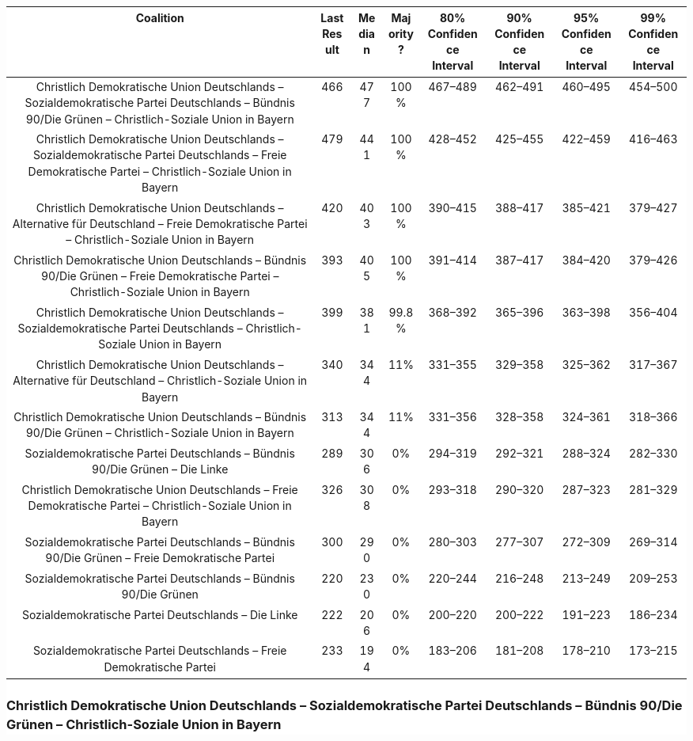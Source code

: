 | Coalition | Last Result | Median | Majority? | 80% Confidence Interval | 90% Confidence Interval | 95% Confidence Interval | 99% Confidence Interval |
|:---------:|:-----------:|:------:|:---------:|:-----------------------:|:-----------------------:|:-----------------------:|:-----------------------:|
| Christlich Demokratische Union Deutschlands – Sozialdemokratische Partei Deutschlands – Bündnis 90/Die Grünen – Christlich-Soziale Union in Bayern | 466 | 477 | 100% | 467–489 | 462–491 | 460–495 | 454–500 |
| Christlich Demokratische Union Deutschlands – Sozialdemokratische Partei Deutschlands – Freie Demokratische Partei – Christlich-Soziale Union in Bayern | 479 | 441 | 100% | 428–452 | 425–455 | 422–459 | 416–463 |
| Christlich Demokratische Union Deutschlands – Alternative für Deutschland – Freie Demokratische Partei – Christlich-Soziale Union in Bayern | 420 | 403 | 100% | 390–415 | 388–417 | 385–421 | 379–427 |
| Christlich Demokratische Union Deutschlands – Bündnis 90/Die Grünen – Freie Demokratische Partei – Christlich-Soziale Union in Bayern | 393 | 405 | 100% | 391–414 | 387–417 | 384–420 | 379–426 |
| Christlich Demokratische Union Deutschlands – Sozialdemokratische Partei Deutschlands – Christlich-Soziale Union in Bayern | 399 | 381 | 99.8% | 368–392 | 365–396 | 363–398 | 356–404 |
| Christlich Demokratische Union Deutschlands – Alternative für Deutschland – Christlich-Soziale Union in Bayern | 340 | 344 | 11% | 331–355 | 329–358 | 325–362 | 317–367 |
| Christlich Demokratische Union Deutschlands – Bündnis 90/Die Grünen – Christlich-Soziale Union in Bayern | 313 | 344 | 11% | 331–356 | 328–358 | 324–361 | 318–366 |
| Sozialdemokratische Partei Deutschlands – Bündnis 90/Die Grünen – Die Linke | 289 | 306 | 0% | 294–319 | 292–321 | 288–324 | 282–330 |
| Christlich Demokratische Union Deutschlands – Freie Demokratische Partei – Christlich-Soziale Union in Bayern | 326 | 308 | 0% | 293–318 | 290–320 | 287–323 | 281–329 |
| Sozialdemokratische Partei Deutschlands – Bündnis 90/Die Grünen – Freie Demokratische Partei | 300 | 290 | 0% | 280–303 | 277–307 | 272–309 | 269–314 |
| Sozialdemokratische Partei Deutschlands – Bündnis 90/Die Grünen | 220 | 230 | 0% | 220–244 | 216–248 | 213–249 | 209–253 |
| Sozialdemokratische Partei Deutschlands – Die Linke | 222 | 206 | 0% | 200–220 | 200–222 | 191–223 | 186–234 |
| Sozialdemokratische Partei Deutschlands – Freie Demokratische Partei | 233 | 194 | 0% | 183–206 | 181–208 | 178–210 | 173–215 |

### Christlich Demokratische Union Deutschlands – Sozialdemokratische Partei Deutschlands – Bündnis 90/Die Grünen – Christlich-Soziale Union in Bayern

